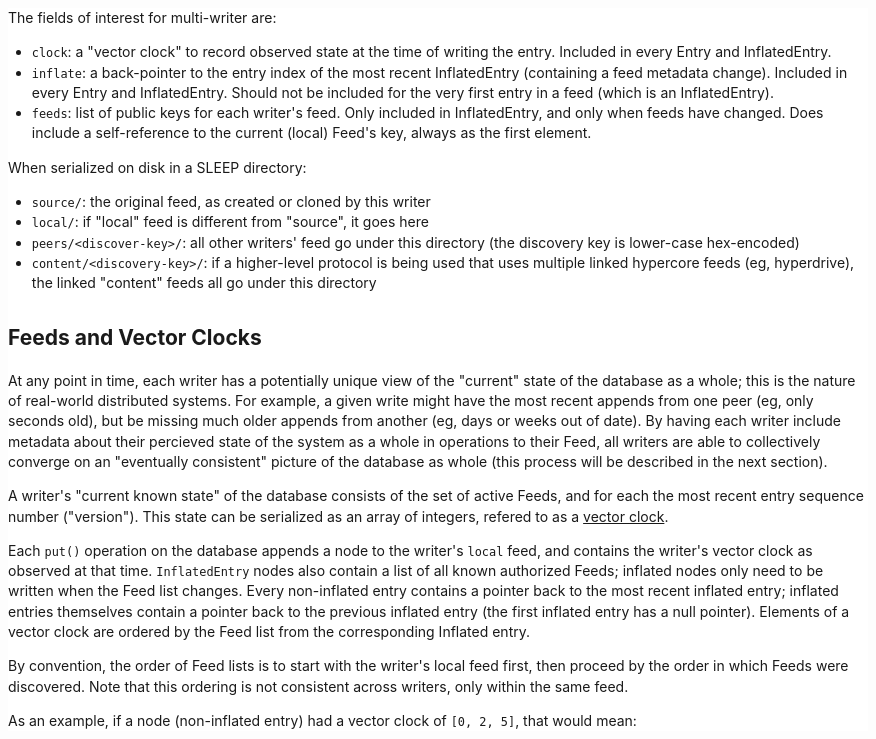 The fields of interest for multi-writer are:

- `clock`: a "vector clock" to record observed state at the time of writing the
  entry. Included in every Entry and InflatedEntry.
- `inflate`: a back-pointer to the entry index of the most recent InflatedEntry
  (containing a feed metadata change). Included in every Entry and
  InflatedEntry. Should not be included for the very first entry in a feed
  (which is an InflatedEntry).
- `feeds`: list of public keys for each writer's feed. Only included in
  InflatedEntry, and only when feeds have changed. Does include a
  self-reference to the current (local) Feed's key, always as the first
  element.

When serialized on disk in a SLEEP directory:

- `source/`: the original feed, as created or cloned by this writer
- `local/`: if "local" feed is different from "source", it goes here
- `peers/<discover-key>/`: all other writers' feed go under this directory (the
  discovery key is lower-case hex-encoded)
- `content/<discovery-key>/`: if a higher-level protocol is being used that
  uses multiple linked hypercore feeds (eg, hyperdrive), the linked "content"
  feeds all go under this directory

## Feeds and Vector Clocks

At any point in time, each writer has a potentially unique view of the
"current" state of the database as a whole; this is the nature of real-world
distributed systems. For example, a given write might have the most recent
appends from one peer (eg, only seconds old), but be missing much older appends
from another (eg, days or weeks out of date). By having each writer include
metadata about their percieved state of the system as a whole in operations to
their Feed, all writers are able to collectively converge on an "eventually
consistent" picture of the database as whole (this process will be described in
the next section).

A writer's "current known state" of the database consists of the set of active
Feeds, and for each the most recent entry sequence number ("version"). This
state can be serialized as an array of integers, refered to as a [vector
clock](https://en.wikipedia.org/wiki/Vector_clock).

Each `put()` operation on the database appends a node to the writer's `local`
feed, and contains the writer's vector clock as observed at that time.
`InflatedEntry` nodes also contain a list of all known authorized Feeds;
inflated nodes only need to be written when the Feed list changes. Every
non-inflated entry contains a pointer back to the most recent inflated entry;
inflated entries themselves contain a pointer back to the previous inflated
entry (the first inflated entry has a null pointer). Elements of a vector clock
are ordered by the Feed list from the corresponding Inflated entry.

By convention, the order of Feed lists is to start with the writer's local
feed first, then proceed by the order in which Feeds were discovered. Note that
this ordering is not consistent across writers, only within the same feed.

As an example, if a node (non-inflated entry) had a vector clock of `[0, 2,
5]`, that would mean:
